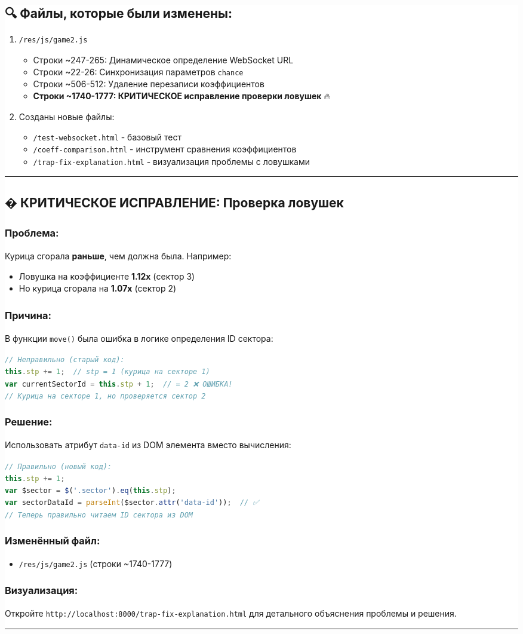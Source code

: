 
## 🔍 Файлы, которые были изменены:

1. `/res/js/game2.js`
   - Строки ~247-265: Динамическое определение WebSocket URL
   - Строки ~22-26: Синхронизация параметров `chance`
   - Строки ~506-512: Удаление перезаписи коэффициентов
   - **Строки ~1740-1777: КРИТИЧЕСКОЕ исправление проверки ловушек** 🔥

2. Созданы новые файлы:
   - `/test-websocket.html` - базовый тест
   - `/coeff-comparison.html` - инструмент сравнения коэффициентов
   - `/trap-fix-explanation.html` - визуализация проблемы с ловушками

---

## � КРИТИЧЕСКОЕ ИСПРАВЛЕНИЕ: Проверка ловушек

### Проблема:
Курица сгорала **раньше**, чем должна была. Например:
- Ловушка на коэффициенте **1.12x** (сектор 3)
- Но курица сгорала на **1.07x** (сектор 2)

### Причина:
В функции `move()` была ошибка в логике определения ID сектора:

```javascript
// Неправильно (старый код):
this.stp += 1;  // stp = 1 (курица на секторе 1)
var currentSectorId = this.stp + 1;  // = 2 ❌ ОШИБКА!
// Курица на секторе 1, но проверяется сектор 2
```

### Решение:
Использовать атрибут `data-id` из DOM элемента вместо вычисления:

```javascript
// Правильно (новый код):
this.stp += 1;
var $sector = $('.sector').eq(this.stp);
var sectorDataId = parseInt($sector.attr('data-id'));  // ✅
// Теперь правильно читаем ID сектора из DOM
```

### Изменённый файл:
- `/res/js/game2.js` (строки ~1740-1777)

### Визуализация:
Откройте `http://localhost:8000/trap-fix-explanation.html` для детального объяснения проблемы и решения.

---
